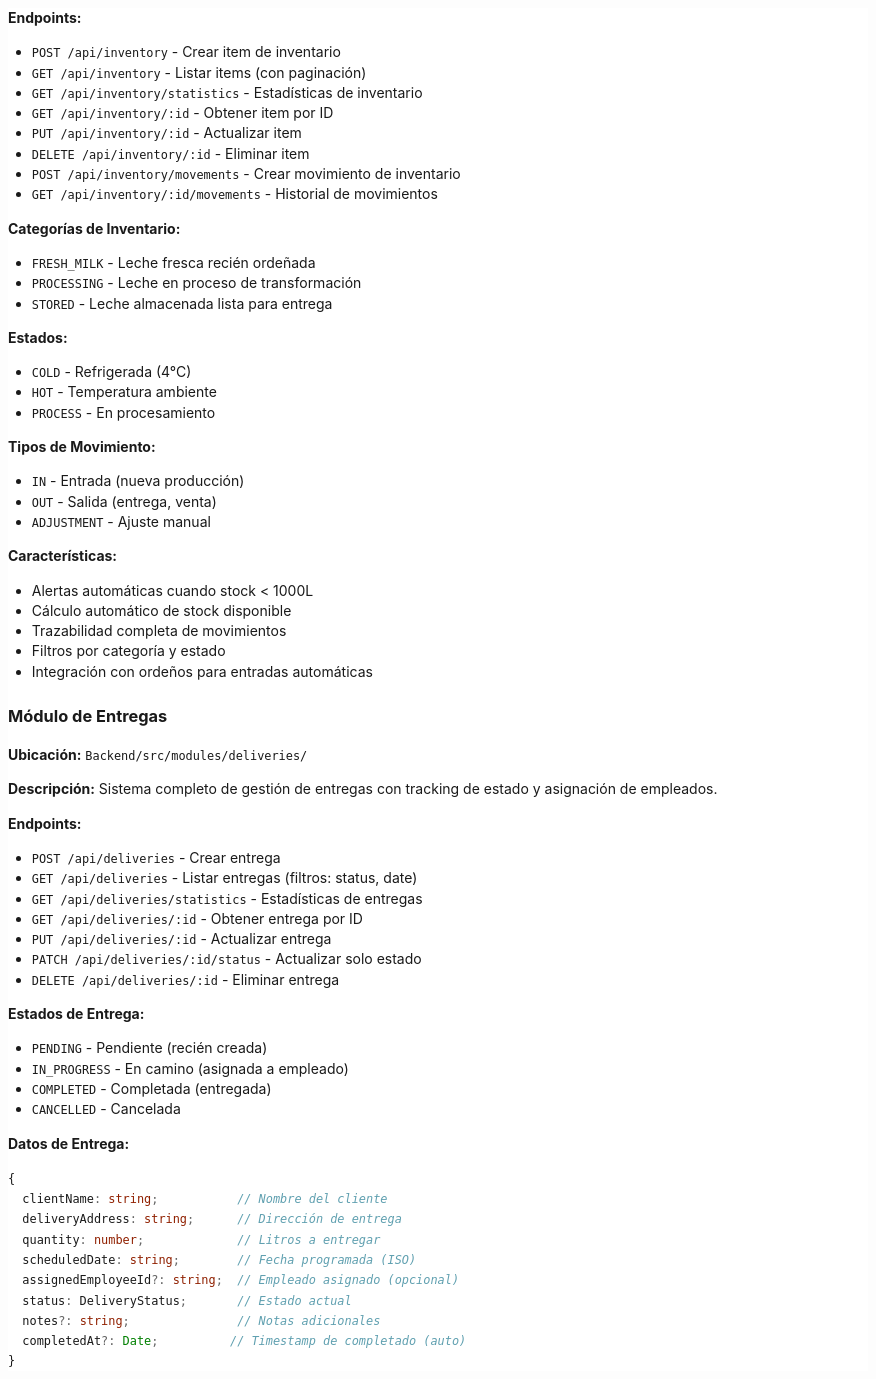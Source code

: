 **Endpoints:**
- `POST /api/inventory` - Crear item de inventario
- `GET /api/inventory` - Listar items (con paginación)
- `GET /api/inventory/statistics` - Estadísticas de inventario
- `GET /api/inventory/:id` - Obtener item por ID
- `PUT /api/inventory/:id` - Actualizar item
- `DELETE /api/inventory/:id` - Eliminar item
- `POST /api/inventory/movements` - Crear movimiento de inventario
- `GET /api/inventory/:id/movements` - Historial de movimientos

**Categorías de Inventario:**
- `FRESH_MILK` - Leche fresca recién ordeñada
- `PROCESSING` - Leche en proceso de transformación
- `STORED` - Leche almacenada lista para entrega

**Estados:**
- `COLD` - Refrigerada (4°C)
- `HOT` - Temperatura ambiente
- `PROCESS` - En procesamiento

**Tipos de Movimiento:**
- `IN` - Entrada (nueva producción)
- `OUT` - Salida (entrega, venta)
- `ADJUSTMENT` - Ajuste manual

**Características:**
- Alertas automáticas cuando stock < 1000L
- Cálculo automático de stock disponible
- Trazabilidad completa de movimientos
- Filtros por categoría y estado
- Integración con ordeños para entradas automáticas

### Módulo de Entregas

**Ubicación:** `Backend/src/modules/deliveries/`

**Descripción:** Sistema completo de gestión de entregas con tracking de estado y asignación de empleados.

**Endpoints:**
- `POST /api/deliveries` - Crear entrega
- `GET /api/deliveries` - Listar entregas (filtros: status, date)
- `GET /api/deliveries/statistics` - Estadísticas de entregas
- `GET /api/deliveries/:id` - Obtener entrega por ID
- `PUT /api/deliveries/:id` - Actualizar entrega
- `PATCH /api/deliveries/:id/status` - Actualizar solo estado
- `DELETE /api/deliveries/:id` - Eliminar entrega

**Estados de Entrega:**
- `PENDING` - Pendiente (recién creada)
- `IN_PROGRESS` - En camino (asignada a empleado)
- `COMPLETED` - Completada (entregada)
- `CANCELLED` - Cancelada

**Datos de Entrega:**
```typescript
{
  clientName: string;           // Nombre del cliente
  deliveryAddress: string;      // Dirección de entrega
  quantity: number;             // Litros a entregar
  scheduledDate: string;        // Fecha programada (ISO)
  assignedEmployeeId?: string;  // Empleado asignado (opcional)
  status: DeliveryStatus;       // Estado actual
  notes?: string;               // Notas adicionales
  completedAt?: Date;          // Timestamp de completado (auto)
}
```
